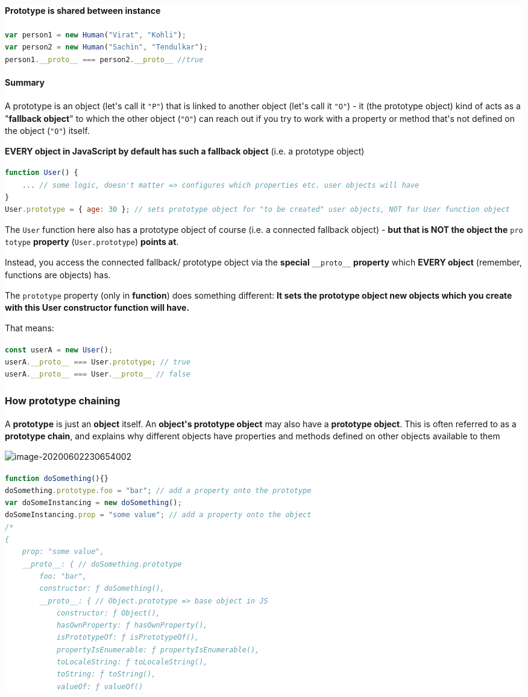 #### Prototype is shared between instance

```js
var person1 = new Human("Virat", "Kohli");
var person2 = new Human("Sachin", "Tendulkar");
person1.__proto__ === person2.__proto__ //true
```

#### Summary

A prototype is an object (let's call it `"P"`) that is linked to another object (let's call it `"O"`) - it (the prototype object) kind of acts as a "**fallback object**" to which the other object (`"O"`) can reach out if you try to work with a property or method that's not defined on the object (`"O"`) itself.

**EVERY object in JavaScript by default has such a fallback object** (i.e. a prototype object)

```js
function User() {
    ... // some logic, doesn't matter => configures which properties etc. user objects will have
}
User.prototype = { age: 30 }; // sets prototype object for "to be created" user objects, NOT for User function object
```

The `User` function here also has a prototype object of course (i.e. a connected fallback object) - **but that is NOT the object the** `prototype` **property**  (`User.prototype`) **points at**. 

Instead, you access the connected fallback/ prototype object via the **special** `__proto__` **property** which **EVERY object** (remember, functions are objects) has.

The `prototype` property (only in **function**) does something different: **It sets the prototype object new objects which you create with this User constructor function will have.**

That means:

```js
const userA = new User();
userA.__proto__ === User.prototype; // true
userA.__proto__ === User.__proto__ // false
```

### How prototype chaining

A **prototype** is just an **object** itself. An **object's prototype object** may also have a **prototype object**. This is often referred to as a **prototype chain**, and explains why different objects have properties and methods defined on other objects available to them

![image-20200602230654002](C:\Users\ASUS\AppData\Roaming\Typora\typora-user-images\image-20200602230654002.png)

```js
function doSomething(){}
doSomething.prototype.foo = "bar"; // add a property onto the prototype
var doSomeInstancing = new doSomething();
doSomeInstancing.prop = "some value"; // add a property onto the object
/*
{
    prop: "some value",
    __proto__: { // doSomething.prototype
        foo: "bar",
        constructor: ƒ doSomething(),
        __proto__: { // Object.prototype => base object in JS
            constructor: ƒ Object(),
            hasOwnProperty: ƒ hasOwnProperty(),
            isPrototypeOf: ƒ isPrototypeOf(),
            propertyIsEnumerable: ƒ propertyIsEnumerable(),
            toLocaleString: ƒ toLocaleString(),
            toString: ƒ toString(),
            valueOf: ƒ valueOf()
```